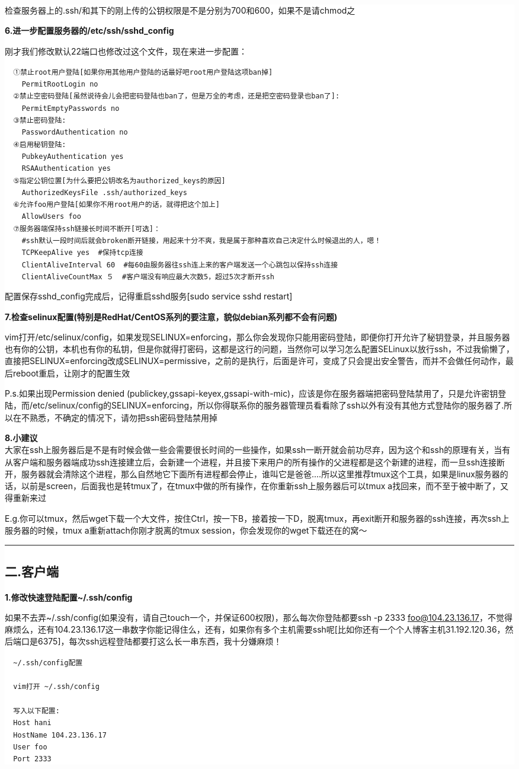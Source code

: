   检查服务器上的.ssh/和其下的刚上传的公钥权限是不是分别为700和600，如果不是请chmod之

**6.进一步配置服务器的/etc/ssh/sshd_config**

  刚才我们修改默认22端口也修改过这个文件，现在来进一步配置：
```
  ①禁止root用户登陆[如果你用其他用户登陆的话最好吧root用户登陆这项ban掉]
    PermitRootLogin no
  ②禁止空密码登陆[虽然说待会儿会把密码登陆也ban了，但是万全的考虑，还是把空密码登录也ban了]:
    PermitEmptyPasswords no
  ③禁止密码登陆:
    PasswordAuthentication no
  ④启用秘钥登陆:
    PubkeyAuthentication yes
    RSAAuthentication yes
  ⑤指定公钥位置[为什么要把公钥改名为authorized_keys的原因]
    AuthorizedKeysFile .ssh/authorized_keys
  ⑥允许foo用户登陆[如果你不用root用户的话，就得把这个加上]
    AllowUsers foo
  ⑦服务器端保持ssh链接长时间不断开[可选]：
    #ssh默认一段时间后就会broken断开链接，用起来十分不爽，我是属于那种喜欢自己决定什么时候退出的人，嗯！
    TCPKeepAlive yes  #保持tcp连接
    ClientAliveInterval 60  #每60由服务器往ssh连上来的客户端发送一个心跳包以保持ssh连接
    ClientAliveCountMax ５  #客户端没有响应最大次数5，超过5次才断开ssh

```

  配置保存sshd_config完成后，记得重启sshd服务[sudo service sshd restart]

  **7.检查selinux配置(特别是RedHat/CentOS系列的要注意，貌似debian系列都不会有问题)**
  
  vim打开/etc/selinux/config，如果发现SELINUX=enforcing，那么你会发现你只能用密码登陆，即便你打开允许了秘钥登录，并且服务器也有你的公钥，本机也有你的私钥，但是你就得打密码，这都是这行的问题，当然你可以学习怎么配置SELinux以放行ssh，不过我偷懒了，直接把SELINUX=enforcing改成SELINUX=permissive，之前的是执行，后面是许可，变成了只会提出安全警告，而并不会做任何动作，最后reboot重启，让刚才的配置生效
  
  P.s.如果出现Permission denied (publickey,gssapi-keyex,gssapi-with-mic)，应该是你在服务器端把密码登陆禁用了，只是允许密钥登陆，而/etc/selinux/config的SELINUX=enforcing，所以你得联系你的服务器管理员看看除了ssh以外有没有其他方式登陆你的服务器了.所以在不熟悉，不确定的情况下，请勿把ssh密码登陆禁用掉


  **8.小建议**  
  大家在ssh上服务器后是不是有时候会做一些会需要很长时间的一些操作，如果ssh一断开就会前功尽弃，因为这个和ssh的原理有关，当有从客户端和服务器端成功ssh连接建立后，会新建一个进程，并且接下来用户的所有操作的父进程都是这个新建的进程，而一旦ssh连接断开，服务器就会清除这个进程，那么自然地它下面所有进程都会停止，谁叫它是爸爸....所以这里推荐tmux这个工具，如果是linux服务器的话，以前是screen，后面我也是转tmux了，在tmux中做的所有操作，在你重新ssh上服务器后可以tmux a找回来，而不至于被中断了，又得重新来过  
  
  E.g.你可以tmux，然后wget下载一个大文件，按住Ctrl，按一下B，接着按一下D，脱离tmux，再exit断开和服务器的ssh连接，再次ssh上服务器的时候，tmux a重新attach你刚才脱离的tmux session，你会发现你的wget下载还在的窝～


----------


  **二.客户端**
----

  **1.修改快速登陆配置~/.ssh/config**

  如果不去弄~/.ssh/config(如果没有，请自己touch一个，并保证600权限)，那么每次你登陆都要ssh -p 2333 foo@104.23.136.17，不觉得麻烦么，还有104.23.136.17这一串数字你能记得住么，还有，如果你有多个主机需要ssh呢[比如你还有一个个人博客主机31.192.120.36，然后端口是6375]，每次ssh远程登陆都要打这么长一串东西，我十分嫌麻烦！
```
  ~/.ssh/config配置
  
  vim打开 ~/.ssh/config  
  
  写入以下配置:
  Host hani
  HostName 104.23.136.17
  User foo
  Port 2333
```